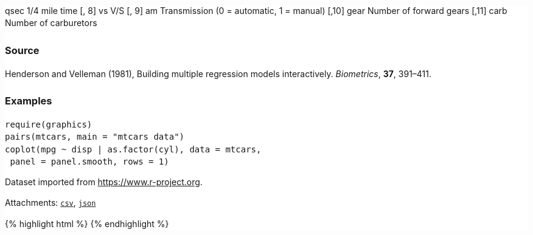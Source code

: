 <td style="text-align: left;">qsec</td>
<td style="text-align: left;">1/4 mile time</td>
</tr>
<tr>
<td style="text-align: right;">[, 8]</td>
<td style="text-align: left;">vs</td>
<td style="text-align: left;">V/S</td>
</tr>
<tr>
<td style="text-align: right;">[, 9]</td>
<td style="text-align: left;">am</td>
<td style="text-align: left;">Transmission (0 = automatic, 1 = manual)</td>
</tr>
<tr>
<td style="text-align: right;">[,10]</td>
<td style="text-align: left;">gear</td>
<td style="text-align: left;">Number of forward gears</td>
</tr>
<tr>
<td style="text-align: right;">[,11]</td>
<td style="text-align: left;">carb</td>
<td style="text-align: left;">Number of carburetors</td>
</tr>
</table>
<h3>Source</h3>
<p>Henderson and Velleman (1981), Building multiple regression models interactively. <em>Biometrics</em>, <b>37</b>, 391–411.</p>
<h3>Examples</h3>
<pre>
require(graphics)
pairs(mtcars, main = "mtcars data")
coplot(mpg ~ disp | as.factor(cyl), data = mtcars,
 panel = panel.smooth, rows = 1)
</pre>
<p>Dataset imported from <a href="https://www.r-project.org">https://www.r-project.org</a>.</p></div>
<p id="dataset-attachments">Attachments: <code><a target="_blank" href="/assets/data/csv/dataset-10551.csv">csv</a></code>, <code><a target="_blank" href="/assets/data/json/dataset-10551.json">json</a></code></p>
<div id="dataset-iframe">
{% highlight html %}
<iframe src="https://pmagunia.com/iframe/r-dataset-package-datasets-mtcars.html" width="100%" height="100%" style="border:0px"></iframe>
{% endhighlight %}
</div>
<div id="grid"></div>
<script>let json_file = 'dataset-10551.json';</script>